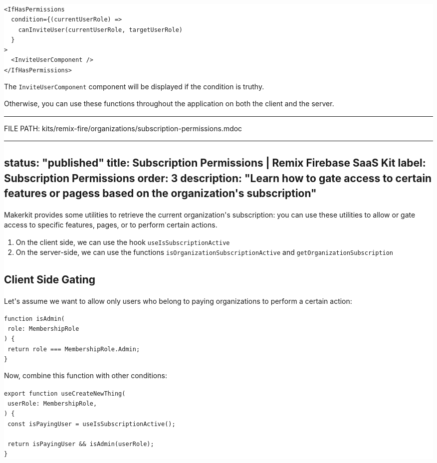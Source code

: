```tsx
<IfHasPermissions
  condition={(currentUserRole) =>
    canInviteUser(currentUserRole, targetUserRole)
  }
>
  <InviteUserComponent />
</IfHasPermissions>
```

The `InviteUserComponent` component will be displayed if the condition is truthy.

Otherwise, you can use these functions throughout the application on both the client and the server.


-----------------
FILE PATH: kits/remix-fire/organizations/subscription-permissions.mdoc

---
status: "published"
title: Subscription Permissions | Remix Firebase SaaS Kit
label: Subscription Permissions
order: 3
description: "Learn how to gate access to certain features or pagess based
on the organization's subscription"
---

Makerkit provides some utilities to retrieve the current organization's
subscription: you can use these utilities to allow or gate access to
specific features, pages, or to perform certain actions.

1. On the client side, we can use the hook `useIsSubscriptionActive`
2. On the server-side, we can use the functions
`isOrganizationSubscriptionActive` and `getOrganizationSubscription`

## Client Side Gating

Let's assume we want to allow only users who belong to paying organizations to
perform a certain action:

 ```tsx {% title="src/lib/organizations/permissions.ts" %}
function isAdmin(
  role: MembershipRole
) {
  return role === MembershipRole.Admin;
}
```

Now, combine this function with other conditions:

 ```tsx {% title="src/lib/organizations/permissions.ts" %}
export function useCreateNewThing(
  userRole: MembershipRole,
) {
  const isPayingUser = useIsSubscriptionActive();

  return isPayingUser && isAdmin(userRole);
}
```
